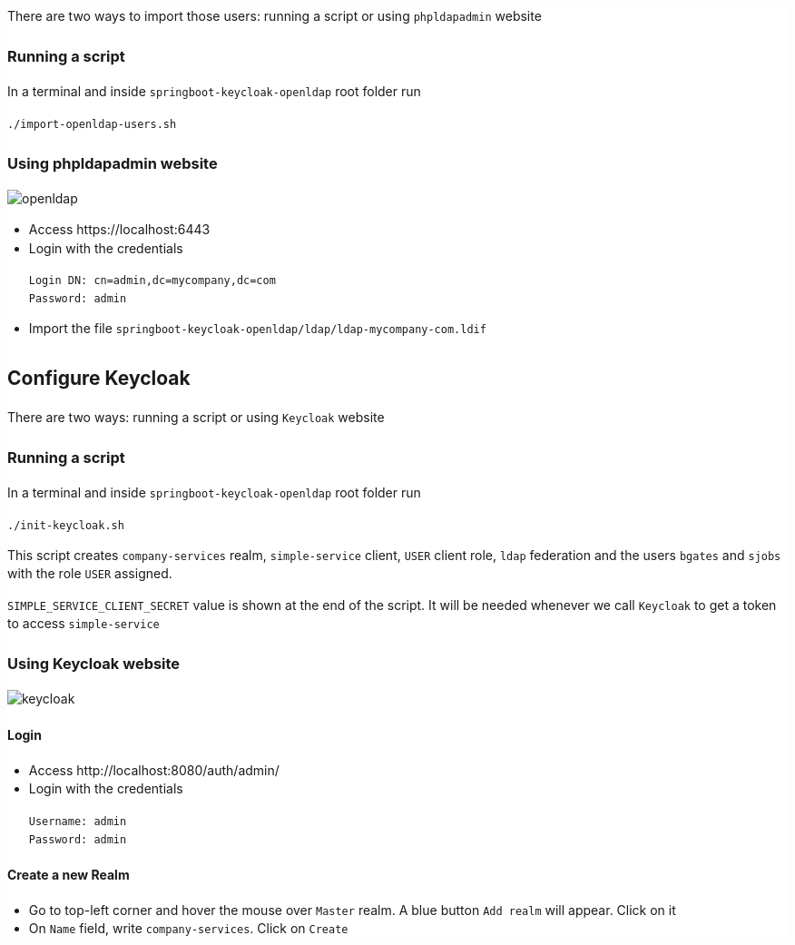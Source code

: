 There are two ways to import those users: running a script or using `phpldapadmin` website

### Running a script

In a terminal and inside `springboot-keycloak-openldap` root folder run
```
./import-openldap-users.sh
```

### Using phpldapadmin website

![openldap](images/openldap.png)

- Access https://localhost:6443
- Login with the credentials
  ```
  Login DN: cn=admin,dc=mycompany,dc=com
  Password: admin
  ```
- Import the file `springboot-keycloak-openldap/ldap/ldap-mycompany-com.ldif`

## Configure Keycloak

There are two ways: running a script or using `Keycloak` website

### Running a script

In a terminal and inside `springboot-keycloak-openldap` root folder run
```
./init-keycloak.sh
```

This script creates `company-services` realm, `simple-service` client, `USER` client role, `ldap` federation and the users `bgates` and `sjobs` with the role `USER` assigned.

`SIMPLE_SERVICE_CLIENT_SECRET` value is shown at the end of the script. It will be needed whenever we call `Keycloak` to get a token to access `simple-service`

### Using Keycloak website

![keycloak](images/keycloak.png)

#### Login

- Access http://localhost:8080/auth/admin/
- Login with the credentials
  ```
  Username: admin
  Password: admin
  ```

#### Create a new Realm

- Go to top-left corner and hover the mouse over `Master` realm. A blue button `Add realm` will appear. Click on it
- On `Name` field, write `company-services`. Click on `Create`
